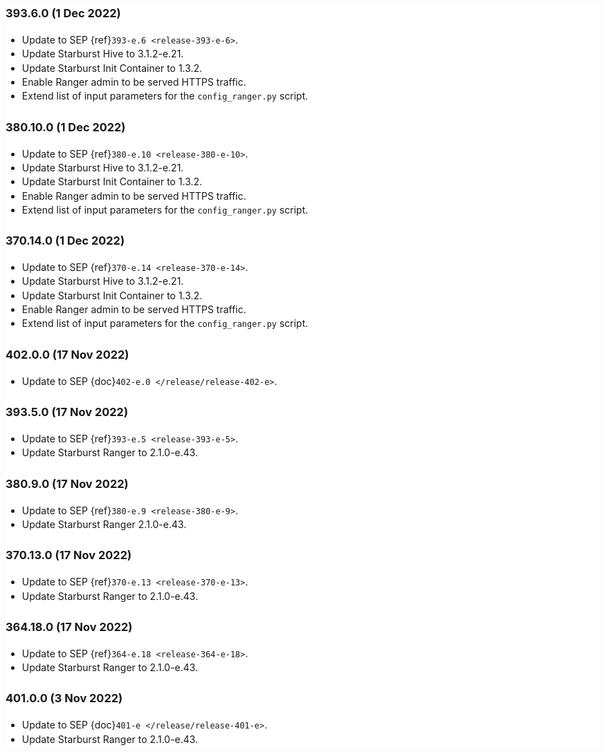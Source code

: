 ### 393.6.0 (1 Dec 2022)

- Update to SEP {ref}`393-e.6 <release-393-e-6>`.
- Update Starburst Hive to 3.1.2-e.21.
- Update Starburst Init Container to 1.3.2.
- Enable Ranger admin to be served HTTPS traffic.
- Extend list of input parameters for the `config_ranger.py` script.

### 380.10.0 (1 Dec 2022)

- Update to SEP {ref}`380-e.10 <release-380-e-10>`.
- Update Starburst Hive to 3.1.2-e.21.
- Update Starburst Init Container to 1.3.2.
- Enable Ranger admin to be served HTTPS traffic.
- Extend list of input parameters for the `config_ranger.py` script.

### 370.14.0 (1 Dec 2022)

- Update to SEP {ref}`370-e.14 <release-370-e-14>`.
- Update Starburst Hive to 3.1.2-e.21.
- Update Starburst Init Container to 1.3.2.
- Enable Ranger admin to be served HTTPS traffic.
- Extend list of input parameters for the `config_ranger.py` script.

### 402.0.0 (17 Nov 2022)

- Update to SEP {doc}`402-e.0 </release/release-402-e>`.

### 393.5.0 (17 Nov 2022)

- Update to SEP {ref}`393-e.5 <release-393-e-5>`.
- Update Starburst Ranger to 2.1.0-e.43.

### 380.9.0 (17 Nov 2022)

- Update to SEP {ref}`380-e.9 <release-380-e-9>`.
- Update Starburst Ranger 2.1.0-e.43.

### 370.13.0 (17 Nov 2022)

- Update to SEP {ref}`370-e.13 <release-370-e-13>`.
- Update Starburst Ranger to 2.1.0-e.43.

### 364.18.0 (17 Nov 2022)

- Update to SEP {ref}`364-e.18 <release-364-e-18>`.
- Update Starburst Ranger to 2.1.0-e.43.

### 401.0.0 (3 Nov 2022)

- Update to SEP {doc}`401-e </release/release-401-e>`.
- Update Starburst Ranger to 2.1.0-e.43.
